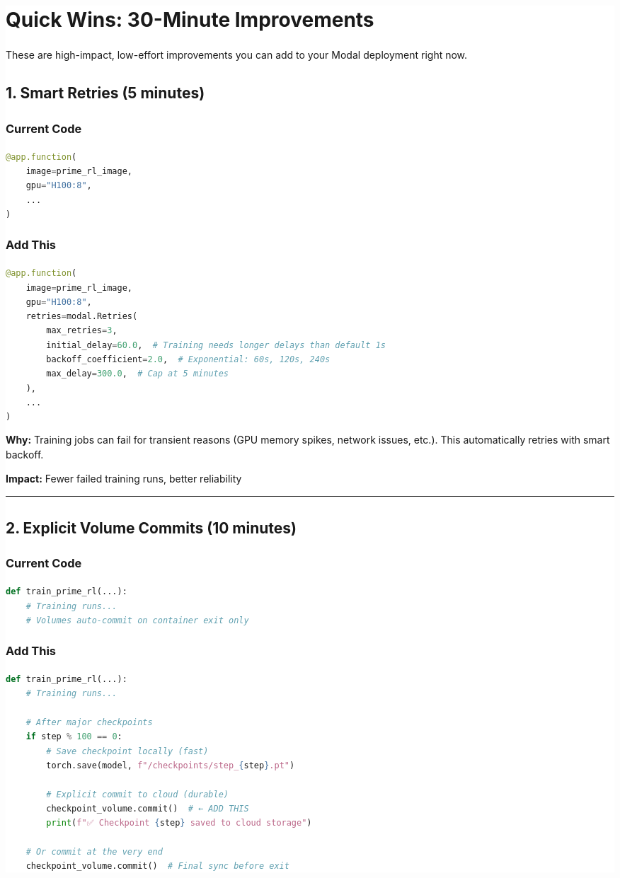 # Quick Wins: 30-Minute Improvements

These are high-impact, low-effort improvements you can add to your Modal deployment right now.

## 1. Smart Retries (5 minutes)

### Current Code
```python
@app.function(
    image=prime_rl_image,
    gpu="H100:8",
    ...
)
```

### Add This
```python
@app.function(
    image=prime_rl_image,
    gpu="H100:8",
    retries=modal.Retries(
        max_retries=3,
        initial_delay=60.0,  # Training needs longer delays than default 1s
        backoff_coefficient=2.0,  # Exponential: 60s, 120s, 240s
        max_delay=300.0,  # Cap at 5 minutes
    ),
    ...
)
```

**Why:** Training jobs can fail for transient reasons (GPU memory spikes, network issues, etc.). This automatically retries with smart backoff.

**Impact:** Fewer failed training runs, better reliability

---

## 2. Explicit Volume Commits (10 minutes)

### Current Code
```python
def train_prime_rl(...):
    # Training runs...
    # Volumes auto-commit on container exit only
```

### Add This
```python
def train_prime_rl(...):
    # Training runs...
    
    # After major checkpoints
    if step % 100 == 0:
        # Save checkpoint locally (fast)
        torch.save(model, f"/checkpoints/step_{step}.pt")
        
        # Explicit commit to cloud (durable)
        checkpoint_volume.commit()  # ← ADD THIS
        print(f"✅ Checkpoint {step} saved to cloud storage")
    
    # Or commit at the very end
    checkpoint_volume.commit()  # Final sync before exit
```